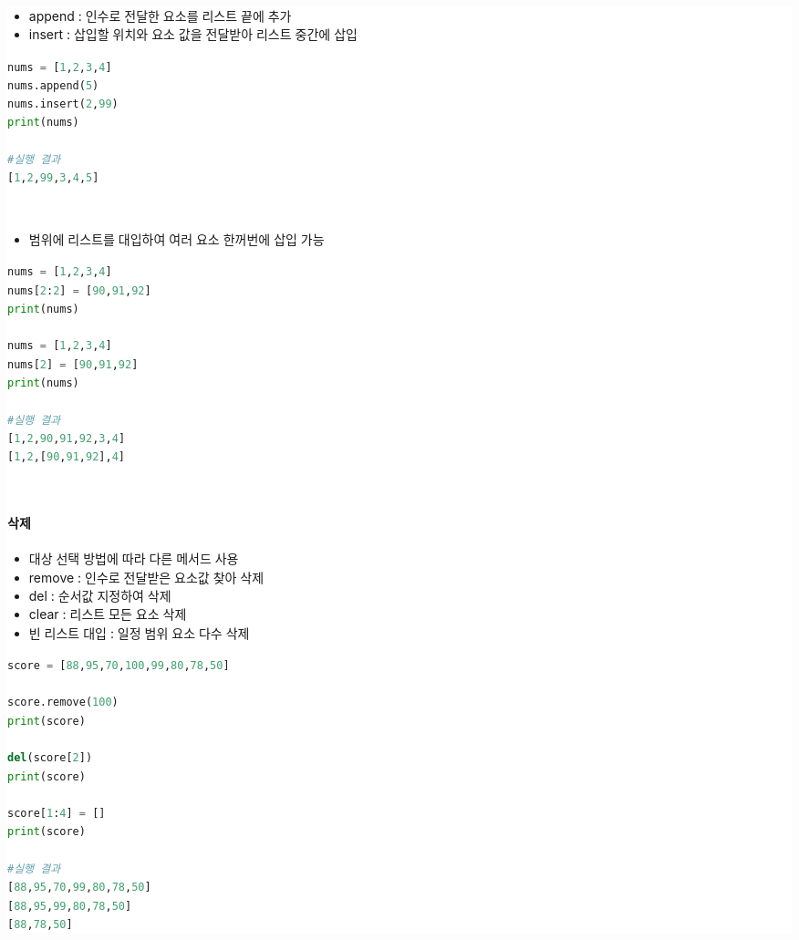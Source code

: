 * append : 인수로 전달한 요소를 리스트 끝에 추가
* insert : 삽입할 위치와 요소 값을 전달받아 리스트 중간에 삽입

```python
nums = [1,2,3,4]
nums.append(5)
nums.insert(2,99)
print(nums)

#실행 결과
[1,2,99,3,4,5]
```

<br>

* 범위에 리스트를 대입하여 여러 요소 한꺼번에 삽입 가능

```python
nums = [1,2,3,4]
nums[2:2] = [90,91,92]
print(nums)

nums = [1,2,3,4]
nums[2] = [90,91,92]
print(nums)

#실행 결과
[1,2,90,91,92,3,4]
[1,2,[90,91,92],4]
```

<br>

#### 삭제

* 대상 선택 방법에 따라 다른 메서드 사용
* remove : 인수로 전달받은 요소값 찾아 삭제
* del : 순서값 지정하여 삭제
* clear : 리스트 모든 요소 삭제
* 빈 리스트 대입 : 일정 범위 요소 다수 삭제

```python
score = [88,95,70,100,99,80,78,50]

score.remove(100)
print(score)

del(score[2])
print(score)

score[1:4] = []
print(score)

#실행 결과
[88,95,70,99,80,78,50]
[88,95,99,80,78,50]
[88,78,50]
```
